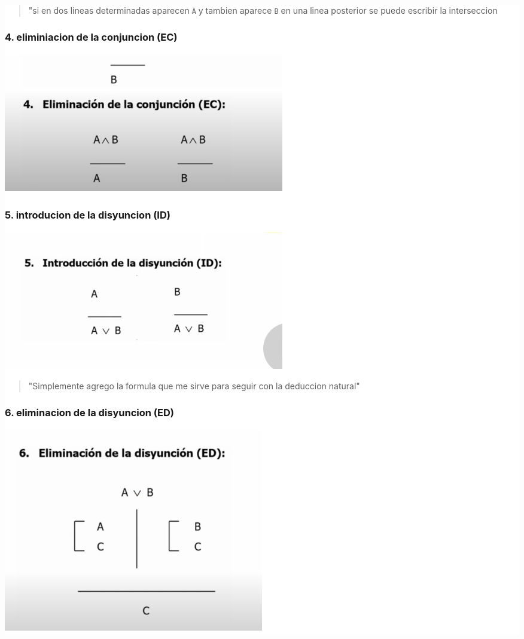 > "si en dos lineas determinadas aparecen `A` y tambien aparece `B` en una linea posterior se puede escribir la interseccion

### 4. eliminiacion de la conjuncion (EC)
![](images/2024-05-21-11-05-38.png) 

### 5. introducion de la disyuncion (ID)
![](images/2024-05-21-11-06-15.png) 

> "Simplemente agrego la formula que me sirve para seguir con la deduccion natural"

### 6. eliminacion de la disyuncion (ED)
![](images/2024-05-21-11-07-26.png) 
